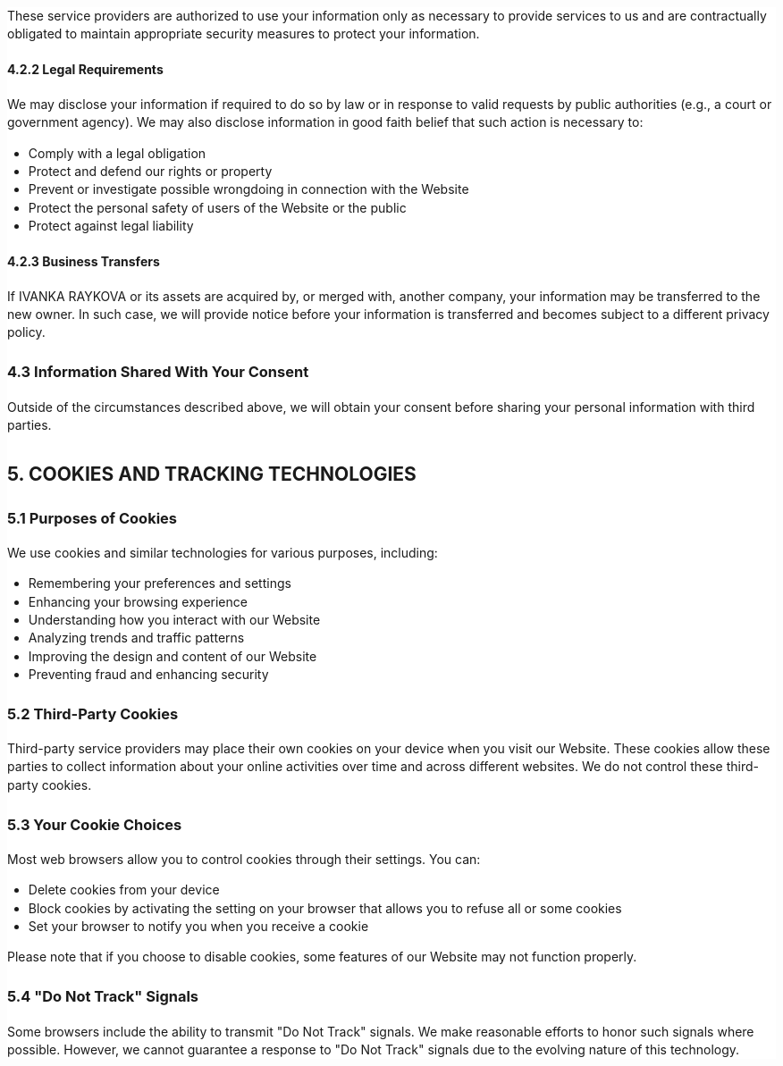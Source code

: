 These service providers are authorized to use your information only as necessary to provide services to us and are contractually obligated to maintain appropriate security measures to protect your information.

#### 4.2.2 Legal Requirements
We may disclose your information if required to do so by law or in response to valid requests by public authorities (e.g., a court or government agency). We may also disclose information in good faith belief that such action is necessary to:
- Comply with a legal obligation
- Protect and defend our rights or property
- Prevent or investigate possible wrongdoing in connection with the Website
- Protect the personal safety of users of the Website or the public
- Protect against legal liability

#### 4.2.3 Business Transfers
If IVANKA RAYKOVA or its assets are acquired by, or merged with, another company, your information may be transferred to the new owner. In such case, we will provide notice before your information is transferred and becomes subject to a different privacy policy.

### 4.3 Information Shared With Your Consent
Outside of the circumstances described above, we will obtain your consent before sharing your personal information with third parties.

## 5. COOKIES AND TRACKING TECHNOLOGIES

### 5.1 Purposes of Cookies
We use cookies and similar technologies for various purposes, including:
- Remembering your preferences and settings
- Enhancing your browsing experience
- Understanding how you interact with our Website
- Analyzing trends and traffic patterns
- Improving the design and content of our Website
- Preventing fraud and enhancing security

### 5.2 Third-Party Cookies
Third-party service providers may place their own cookies on your device when you visit our Website. These cookies allow these parties to collect information about your online activities over time and across different websites. We do not control these third-party cookies.

### 5.3 Your Cookie Choices
Most web browsers allow you to control cookies through their settings. You can:
- Delete cookies from your device
- Block cookies by activating the setting on your browser that allows you to refuse all or some cookies
- Set your browser to notify you when you receive a cookie

Please note that if you choose to disable cookies, some features of our Website may not function properly.

### 5.4 "Do Not Track" Signals
Some browsers include the ability to transmit "Do Not Track" signals. We make reasonable efforts to honor such signals where possible. However, we cannot guarantee a response to "Do Not Track" signals due to the evolving nature of this technology.

